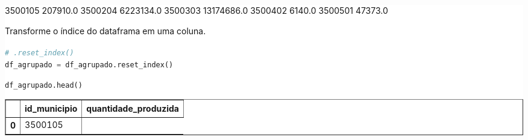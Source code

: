   </thead>
  <tbody>
    <tr>
      <th>3500105</th>
      <td>207910.0</td>
    </tr>
    <tr>
      <th>3500204</th>
      <td>6223134.0</td>
    </tr>
    <tr>
      <th>3500303</th>
      <td>13174686.0</td>
    </tr>
    <tr>
      <th>3500402</th>
      <td>6140.0</td>
    </tr>
    <tr>
      <th>3500501</th>
      <td>47373.0</td>
    </tr>
  </tbody>
</table>
</div>



Transforme o índice do dataframa em uma coluna.


```python
# .reset_index()
df_agrupado = df_agrupado.reset_index()
```


```python
df_agrupado.head()
```




<div>
<style scoped>
    .dataframe tbody tr th:only-of-type {
        vertical-align: middle;
    }

    .dataframe tbody tr th {
        vertical-align: top;
    }

    .dataframe thead th {
        text-align: right;
    }
</style>
<table border="1" class="dataframe">
  <thead>
    <tr style="text-align: right;">
      <th></th>
      <th>id_municipio</th>
      <th>quantidade_produzida</th>
    </tr>
  </thead>
  <tbody>
    <tr>
      <th>0</th>
      <td>3500105</td>